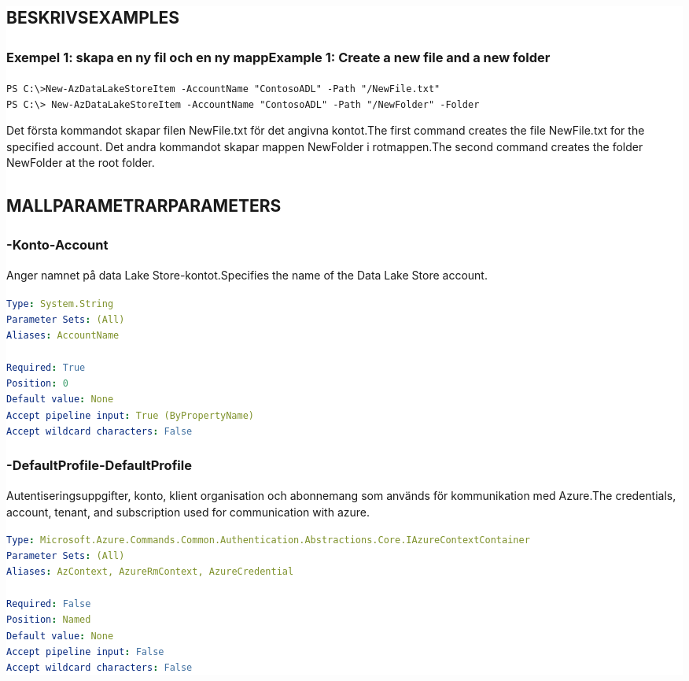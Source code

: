 ## <span data-ttu-id="3b9e8-107">BESKRIVS</span><span class="sxs-lookup"><span data-stu-id="3b9e8-107">EXAMPLES</span></span>

### <span data-ttu-id="3b9e8-108">Exempel 1: skapa en ny fil och en ny mapp</span><span class="sxs-lookup"><span data-stu-id="3b9e8-108">Example 1: Create a new file and a new folder</span></span>
```
PS C:\>New-AzDataLakeStoreItem -AccountName "ContosoADL" -Path "/NewFile.txt"
PS C:\> New-AzDataLakeStoreItem -AccountName "ContosoADL" -Path "/NewFolder" -Folder
```

<span data-ttu-id="3b9e8-109">Det första kommandot skapar filen NewFile.txt för det angivna kontot.</span><span class="sxs-lookup"><span data-stu-id="3b9e8-109">The first command creates the file NewFile.txt for the specified account.</span></span>
<span data-ttu-id="3b9e8-110">Det andra kommandot skapar mappen NewFolder i rotmappen.</span><span class="sxs-lookup"><span data-stu-id="3b9e8-110">The second command creates the folder NewFolder at the root folder.</span></span>

## <span data-ttu-id="3b9e8-111">MALLPARAMETRAR</span><span class="sxs-lookup"><span data-stu-id="3b9e8-111">PARAMETERS</span></span>

### <span data-ttu-id="3b9e8-112">-Konto</span><span class="sxs-lookup"><span data-stu-id="3b9e8-112">-Account</span></span>
<span data-ttu-id="3b9e8-113">Anger namnet på data Lake Store-kontot.</span><span class="sxs-lookup"><span data-stu-id="3b9e8-113">Specifies the name of the Data Lake Store account.</span></span>

```yaml
Type: System.String
Parameter Sets: (All)
Aliases: AccountName

Required: True
Position: 0
Default value: None
Accept pipeline input: True (ByPropertyName)
Accept wildcard characters: False
```

### <span data-ttu-id="3b9e8-114">-DefaultProfile</span><span class="sxs-lookup"><span data-stu-id="3b9e8-114">-DefaultProfile</span></span>
<span data-ttu-id="3b9e8-115">Autentiseringsuppgifter, konto, klient organisation och abonnemang som används för kommunikation med Azure.</span><span class="sxs-lookup"><span data-stu-id="3b9e8-115">The credentials, account, tenant, and subscription used for communication with azure.</span></span>

```yaml
Type: Microsoft.Azure.Commands.Common.Authentication.Abstractions.Core.IAzureContextContainer
Parameter Sets: (All)
Aliases: AzContext, AzureRmContext, AzureCredential

Required: False
Position: Named
Default value: None
Accept pipeline input: False
Accept wildcard characters: False
```
